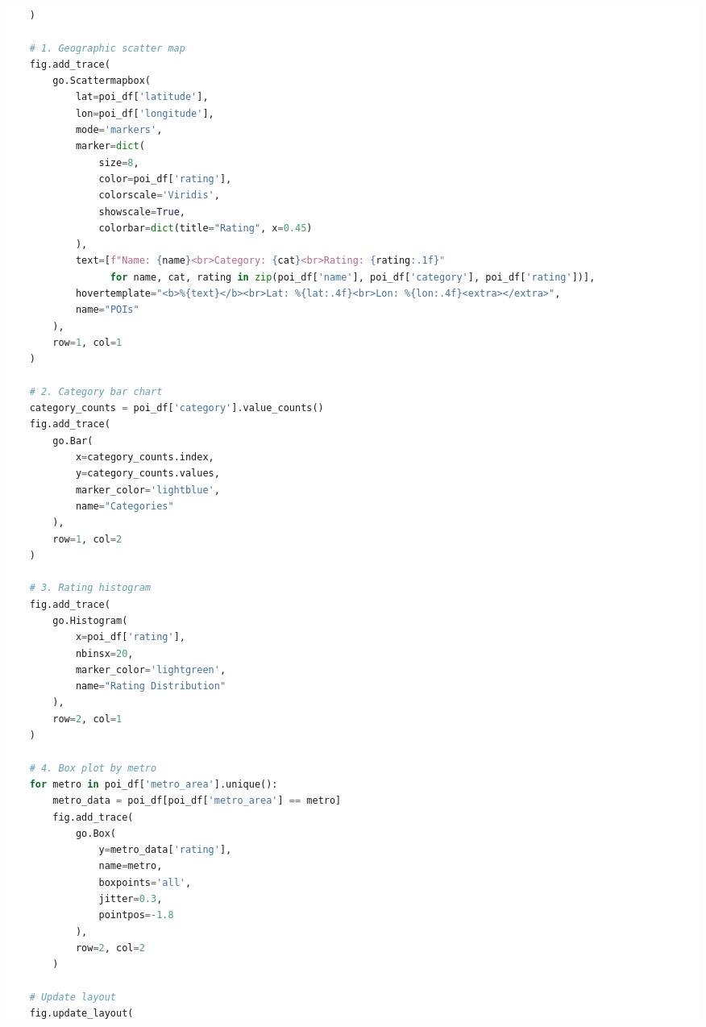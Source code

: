 ```python
    )
    
    # 1. Geographic scatter map
    fig.add_trace(
        go.Scattermapbox(
            lat=poi_df['latitude'],
            lon=poi_df['longitude'],
            mode='markers',
            marker=dict(
                size=8,
                color=poi_df['rating'],
                colorscale='Viridis',
                showscale=True,
                colorbar=dict(title="Rating", x=0.45)
            ),
            text=[f"Name: {name}<br>Category: {cat}<br>Rating: {rating:.1f}" 
                  for name, cat, rating in zip(poi_df['name'], poi_df['category'], poi_df['rating'])],
            hovertemplate="<b>%{text}</b><br>Lat: %{lat:.4f}<br>Lon: %{lon:.4f}<extra></extra>",
            name="POIs"
        ),
        row=1, col=1
    )
    
    # 2. Category bar chart
    category_counts = poi_df['category'].value_counts()
    fig.add_trace(
        go.Bar(
            x=category_counts.index,
            y=category_counts.values,
            marker_color='lightblue',
            name="Categories"
        ),
        row=1, col=2
    )
    
    # 3. Rating histogram
    fig.add_trace(
        go.Histogram(
            x=poi_df['rating'],
            nbinsx=20,
            marker_color='lightgreen',
            name="Rating Distribution"
        ),
        row=2, col=1
    )
    
    # 4. Box plot by metro
    for metro in poi_df['metro_area'].unique():
        metro_data = poi_df[poi_df['metro_area'] == metro]
        fig.add_trace(
            go.Box(
                y=metro_data['rating'],
                name=metro,
                boxpoints='all',
                jitter=0.3,
                pointpos=-1.8
            ),
            row=2, col=2
        )
    
    # Update layout
    fig.update_layout(
```